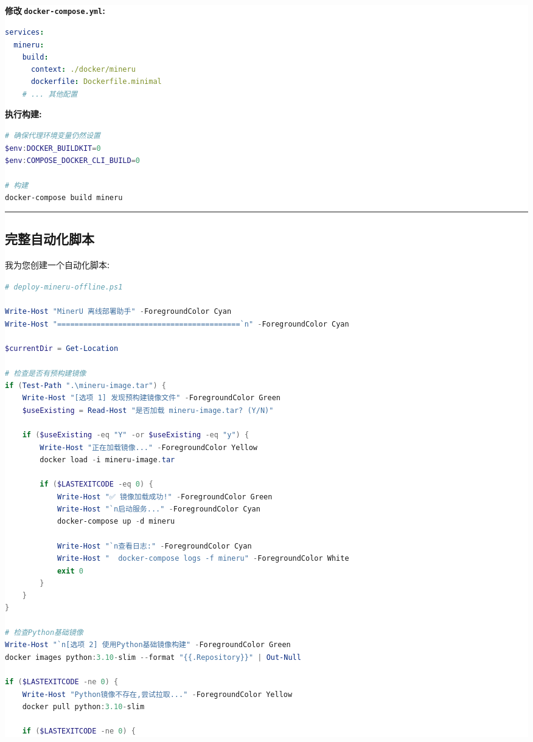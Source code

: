 **修改 `docker-compose.yml`:**

```yaml
services:
  mineru:
    build:
      context: ./docker/mineru
      dockerfile: Dockerfile.minimal
    # ... 其他配置
```

**执行构建:**

```powershell
# 确保代理环境变量仍然设置
$env:DOCKER_BUILDKIT=0
$env:COMPOSE_DOCKER_CLI_BUILD=0

# 构建
docker-compose build mineru
```

---

## 完整自动化脚本

我为您创建一个自动化脚本:

```powershell
# deploy-mineru-offline.ps1

Write-Host "MinerU 离线部署助手" -ForegroundColor Cyan
Write-Host "==========================================`n" -ForegroundColor Cyan

$currentDir = Get-Location

# 检查是否有预构建镜像
if (Test-Path ".\mineru-image.tar") {
    Write-Host "[选项 1] 发现预构建镜像文件" -ForegroundColor Green
    $useExisting = Read-Host "是否加载 mineru-image.tar? (Y/N)"
    
    if ($useExisting -eq "Y" -or $useExisting -eq "y") {
        Write-Host "正在加载镜像..." -ForegroundColor Yellow
        docker load -i mineru-image.tar
        
        if ($LASTEXITCODE -eq 0) {
            Write-Host "✅ 镜像加载成功!" -ForegroundColor Green
            Write-Host "`n启动服务..." -ForegroundColor Cyan
            docker-compose up -d mineru
            
            Write-Host "`n查看日志:" -ForegroundColor Cyan
            Write-Host "  docker-compose logs -f mineru" -ForegroundColor White
            exit 0
        }
    }
}

# 检查Python基础镜像
Write-Host "`n[选项 2] 使用Python基础镜像构建" -ForegroundColor Green
docker images python:3.10-slim --format "{{.Repository}}" | Out-Null

if ($LASTEXITCODE -ne 0) {
    Write-Host "Python镜像不存在,尝试拉取..." -ForegroundColor Yellow
    docker pull python:3.10-slim
    
    if ($LASTEXITCODE -ne 0) {
```